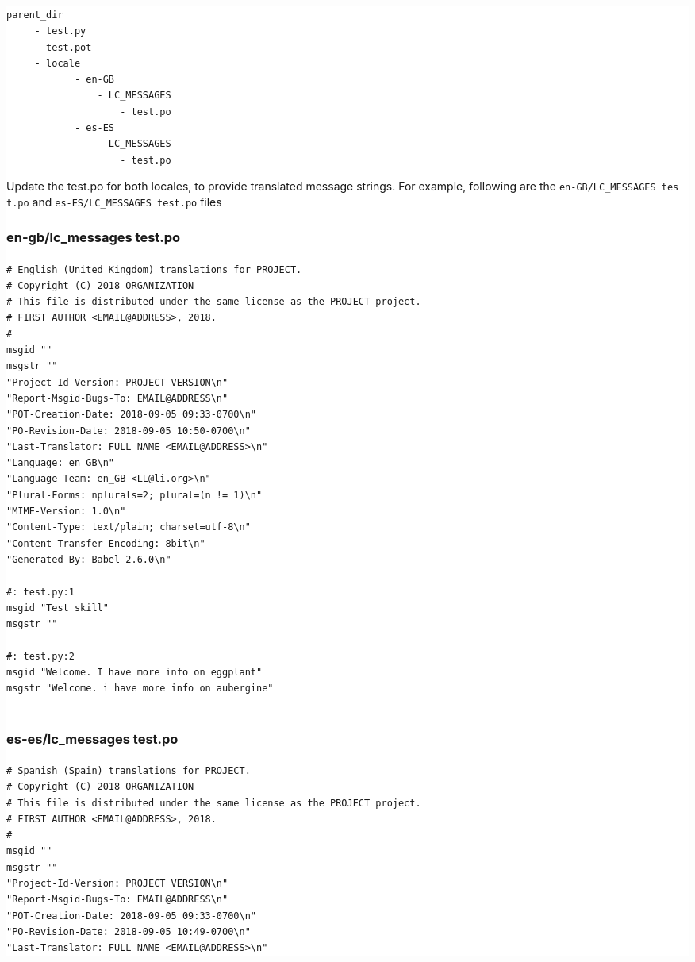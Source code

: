 ```
parent_dir
     - test.py
     - test.pot
     - locale
            - en-GB
                - LC_MESSAGES
                    - test.po
            - es-ES
                - LC_MESSAGES
                    - test.po
```

Update the test.po for both locales, to provide translated message strings. For example, following are the `en-GB/LC_MESSAGES test.po` and `es-ES/LC_MESSAGES test.po` files

### en-gb/lc_messages test.po

```
# English (United Kingdom) translations for PROJECT.
# Copyright (C) 2018 ORGANIZATION
# This file is distributed under the same license as the PROJECT project.
# FIRST AUTHOR <EMAIL@ADDRESS>, 2018.
#
msgid ""
msgstr ""
"Project-Id-Version: PROJECT VERSION\n"
"Report-Msgid-Bugs-To: EMAIL@ADDRESS\n"
"POT-Creation-Date: 2018-09-05 09:33-0700\n"
"PO-Revision-Date: 2018-09-05 10:50-0700\n"
"Last-Translator: FULL NAME <EMAIL@ADDRESS>\n"
"Language: en_GB\n"
"Language-Team: en_GB <LL@li.org>\n"
"Plural-Forms: nplurals=2; plural=(n != 1)\n"
"MIME-Version: 1.0\n"
"Content-Type: text/plain; charset=utf-8\n"
"Content-Transfer-Encoding: 8bit\n"
"Generated-By: Babel 2.6.0\n"

#: test.py:1
msgid "Test skill"
msgstr ""

#: test.py:2
msgid "Welcome. I have more info on eggplant"
msgstr "Welcome. i have more info on aubergine"


```

### es-es/lc_messages test.po

```
# Spanish (Spain) translations for PROJECT.
# Copyright (C) 2018 ORGANIZATION
# This file is distributed under the same license as the PROJECT project.
# FIRST AUTHOR <EMAIL@ADDRESS>, 2018.
#
msgid ""
msgstr ""
"Project-Id-Version: PROJECT VERSION\n"
"Report-Msgid-Bugs-To: EMAIL@ADDRESS\n"
"POT-Creation-Date: 2018-09-05 09:33-0700\n"
"PO-Revision-Date: 2018-09-05 10:49-0700\n"
"Last-Translator: FULL NAME <EMAIL@ADDRESS>\n"
```